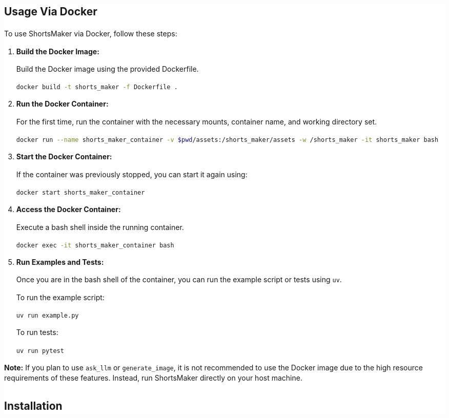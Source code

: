 ## Usage Via Docker

To use ShortsMaker via Docker, follow these steps:

1. **Build the Docker Image:**

   Build the Docker image using the provided Dockerfile.

   ```bash
   docker build -t shorts_maker -f Dockerfile .
   ```

2. **Run the Docker Container:**

   For the first time, run the container with the necessary mounts, container name, and working directory set.

   ```bash
   docker run --name shorts_maker_container -v $pwd/assets:/shorts_maker/assets -w /shorts_maker -it shorts_maker bash
   ```

3. **Start the Docker Container:**

   If the container was previously stopped, you can start it again using:

   ```bash
   docker start shorts_maker_container
   ```

4. **Access the Docker Container:**

   Execute a bash shell inside the running container.

   ```bash
   docker exec -it shorts_maker_container bash
   ```

5. **Run Examples and Tests:**

   Once you are in the bash shell of the container, you can run the example script or tests using `uv`.

   To run the example script:

   ```bash
   uv run example.py
   ```

   To run tests:

   ```bash
   uv run pytest
   ```

**Note:** If you plan to use `ask_llm` or `generate_image`, it is not recommended to use the Docker image due to the high resource requirements of these features. Instead, run ShortsMaker directly on your host machine.

## Installation
